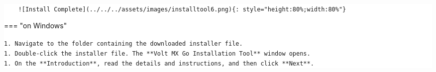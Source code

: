         ![Install Complete](../../../assets/images/installtool6.png){: style="height:80%;width:80%"}

=== "on Windows"

    1. Navigate to the folder containing the downloaded installer file. 
    1. Double-click the installer file. The **Volt MX Go Installation Tool** window opens. 
    1. On the **Introduction**, read the details and instructions, and then click **Next**.

